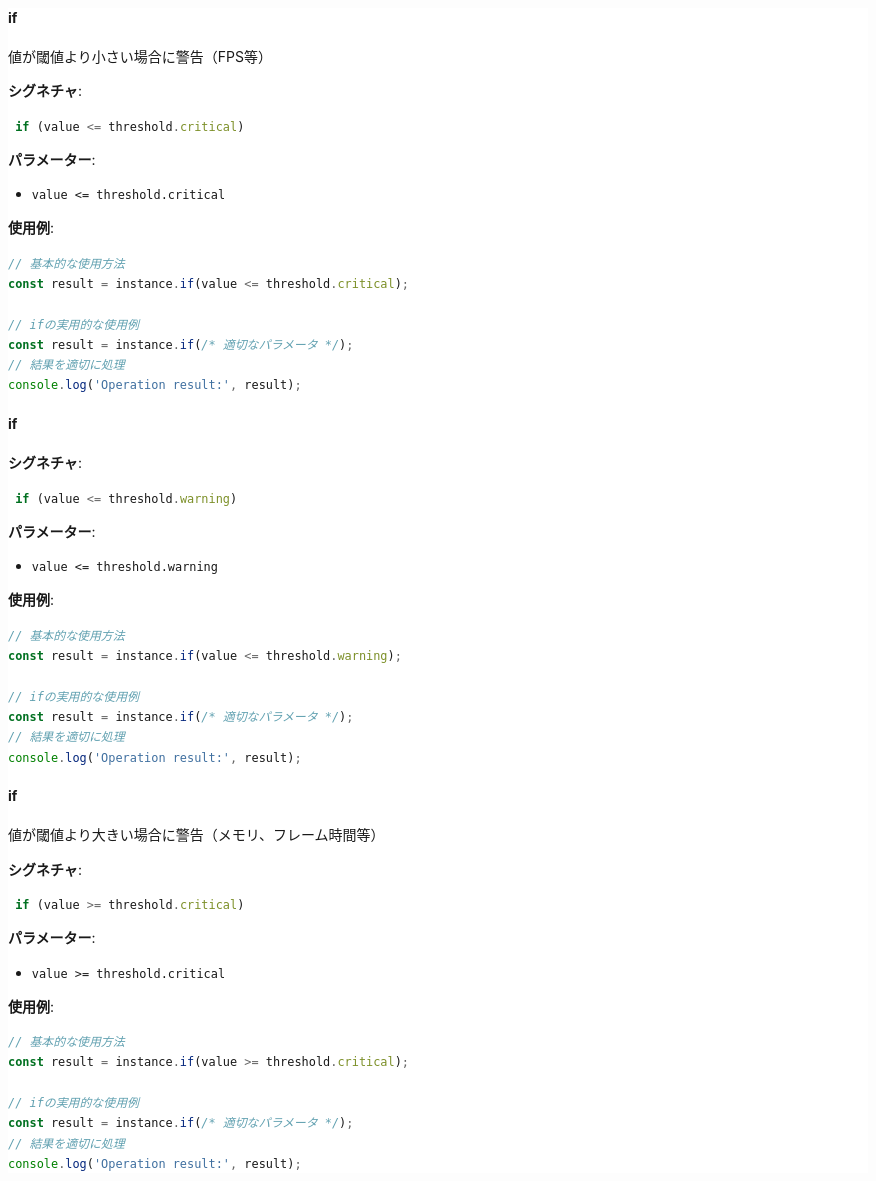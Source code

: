 #### if

値が閾値より小さい場合に警告（FPS等）

**シグネチャ**:
```javascript
 if (value <= threshold.critical)
```

**パラメーター**:
- `value <= threshold.critical`

**使用例**:
```javascript
// 基本的な使用方法
const result = instance.if(value <= threshold.critical);

// ifの実用的な使用例
const result = instance.if(/* 適切なパラメータ */);
// 結果を適切に処理
console.log('Operation result:', result);
```

#### if

**シグネチャ**:
```javascript
 if (value <= threshold.warning)
```

**パラメーター**:
- `value <= threshold.warning`

**使用例**:
```javascript
// 基本的な使用方法
const result = instance.if(value <= threshold.warning);

// ifの実用的な使用例
const result = instance.if(/* 適切なパラメータ */);
// 結果を適切に処理
console.log('Operation result:', result);
```

#### if

値が閾値より大きい場合に警告（メモリ、フレーム時間等）

**シグネチャ**:
```javascript
 if (value >= threshold.critical)
```

**パラメーター**:
- `value >= threshold.critical`

**使用例**:
```javascript
// 基本的な使用方法
const result = instance.if(value >= threshold.critical);

// ifの実用的な使用例
const result = instance.if(/* 適切なパラメータ */);
// 結果を適切に処理
console.log('Operation result:', result);
```
